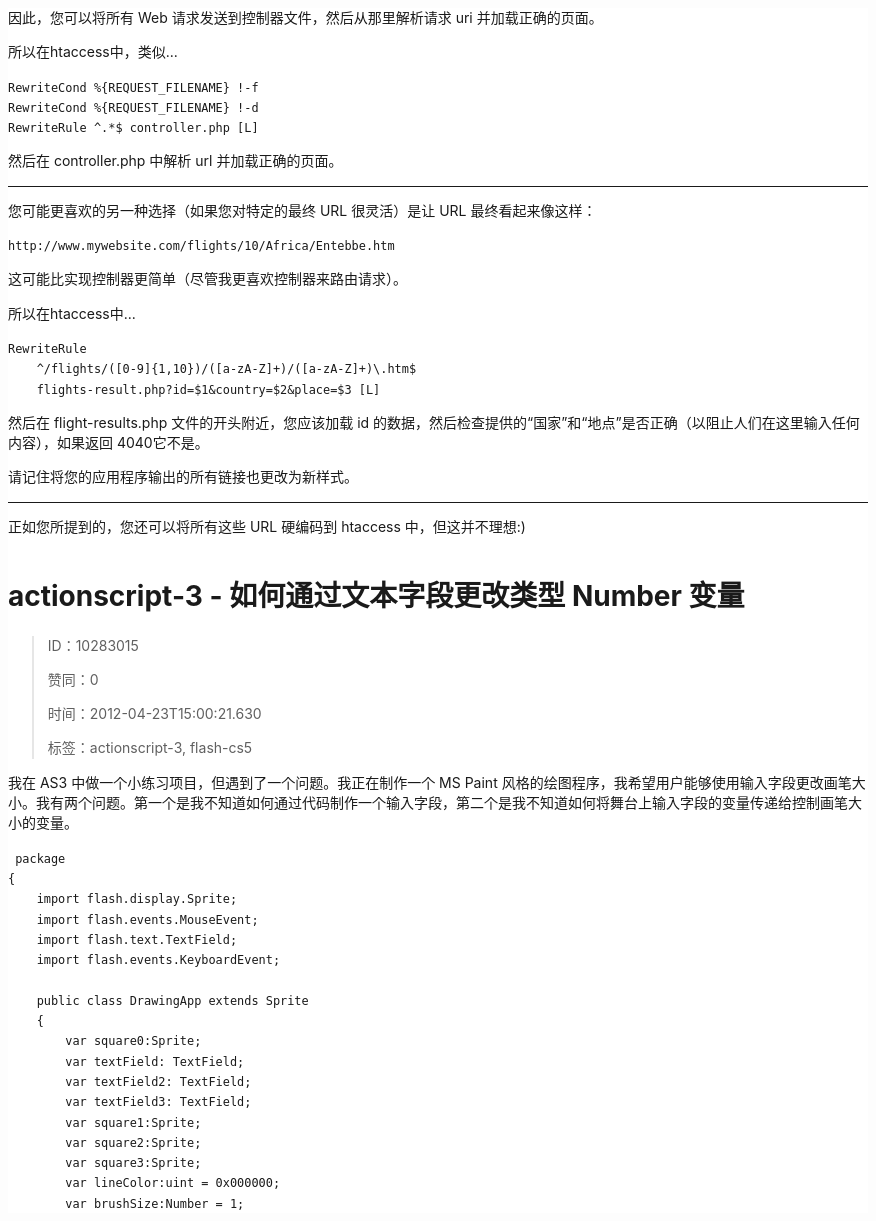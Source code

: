 因此，您可以将所有 Web 请求发送到控制器文件，然后从那里解析请求 uri 并加载正确的页面。

所以在htaccess中，类似...

```
RewriteCond %{REQUEST_FILENAME} !-f
RewriteCond %{REQUEST_FILENAME} !-d
RewriteRule ^.*$ controller.php [L] 
```

然后在 controller.php 中解析 url 并加载正确的页面。

* * *

您可能更喜欢的另一种选择（如果您对特定的最终 URL 很灵活）是让 URL 最终看起来像这样：

```
http://www.mywebsite.com/flights/10/Africa/Entebbe.htm 
```

这可能比实现控制器更简单（尽管我更喜欢控制器来路由请求）。

所以在htaccess中...

```
RewriteRule
    ^/flights/([0-9]{1,10})/([a-zA-Z]+)/([a-zA-Z]+)\.htm$
    flights-result.php?id=$1&country=$2&place=$3 [L] 
```

然后在 flight-results.php 文件的开头附近，您应该加载 id 的数据，然后检查提供的“国家”和“地点”是否正确（以阻止人们在这里输入任何内容），如果返回 4040它不是。

请记住将您的应用程序输出的所有链接也更改为新样式。

* * *

正如您所提到的，您还可以将所有这些 URL 硬编码到 htaccess 中，但这并不理想:)

# actionscript-3 - 如何通过文本字段更改类型 Number 变量

> ID：10283015
> 
> 赞同：0
> 
> 时间：2012-04-23T15:00:21.630
> 
> 标签：actionscript-3, flash-cs5

我在 AS3 中做一个小练习项目，但遇到了一个问题。我正在制作一个 MS Paint 风格的绘图程序，我希望用户能够使用输入字段更改画笔大小。我有两个问题。第一个是我不知道如何通过代码制作一个输入字段，第二个是我不知道如何将舞台上输入字段的变量传递给控制画笔大小的变量。

```
 package  
{
    import flash.display.Sprite;
    import flash.events.MouseEvent; 
    import flash.text.TextField;
    import flash.events.KeyboardEvent;

    public class DrawingApp extends Sprite
    {
        var square0:Sprite;
        var textField: TextField;
        var textField2: TextField;
        var textField3: TextField;
        var square1:Sprite;
        var square2:Sprite;
        var square3:Sprite;
        var lineColor:uint = 0x000000;
        var brushSize:Number = 1;

```